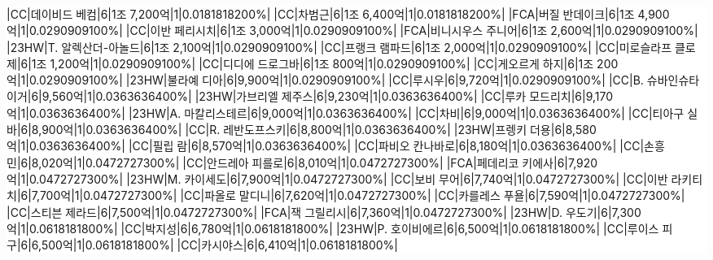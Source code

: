 |CC|데이비드 베컴|6|1조 7,200억|1|0.0181818200%|
|CC|차범근|6|1조 6,400억|1|0.0181818200%|
|FCA|버질 반데이크|6|1조 4,900억|1|0.0290909100%|
|CC|이반 페리시치|6|1조 3,000억|1|0.0290909100%|
|FCA|비니시우스 주니어|6|1조 2,600억|1|0.0290909100%|
|23HW|T. 알렉산더-아놀드|6|1조 2,100억|1|0.0290909100%|
|CC|프랭크 램파드|6|1조 2,000억|1|0.0290909100%|
|CC|미로슬라프 클로제|6|1조 1,200억|1|0.0290909100%|
|CC|디디에 드로그바|6|1조 800억|1|0.0290909100%|
|CC|게오르게 하지|6|1조 200억|1|0.0290909100%|
|23HW|불라예 디아|6|9,900억|1|0.0290909100%|
|CC|루시우|6|9,720억|1|0.0290909100%|
|CC|B. 슈바인슈타이거|6|9,560억|1|0.0363636400%|
|23HW|가브리엘 제주스|6|9,230억|1|0.0363636400%|
|CC|루카 모드리치|6|9,170억|1|0.0363636400%|
|23HW|A. 마칼리스테르|6|9,000억|1|0.0363636400%|
|CC|차비|6|9,000억|1|0.0363636400%|
|CC|티아구 실바|6|8,900억|1|0.0363636400%|
|CC|R. 레반도프스키|6|8,800억|1|0.0363636400%|
|23HW|프렝키 더용|6|8,580억|1|0.0363636400%|
|CC|필립 람|6|8,570억|1|0.0363636400%|
|CC|파비오 칸나바로|6|8,180억|1|0.0363636400%|
|CC|손흥민|6|8,020억|1|0.0472727300%|
|CC|안드레아 피를로|6|8,010억|1|0.0472727300%|
|FCA|페데리코 키에사|6|7,920억|1|0.0472727300%|
|23HW|M. 카이세도|6|7,900억|1|0.0472727300%|
|CC|보비 무어|6|7,740억|1|0.0472727300%|
|CC|이반 라키티치|6|7,700억|1|0.0472727300%|
|CC|파올로 말디니|6|7,620억|1|0.0472727300%|
|CC|카를레스 푸욜|6|7,590억|1|0.0472727300%|
|CC|스티븐 제라드|6|7,500억|1|0.0472727300%|
|FCA|잭 그릴리시|6|7,360억|1|0.0472727300%|
|23HW|D. 우도기|6|7,300억|1|0.0618181800%|
|CC|박지성|6|6,780억|1|0.0618181800%|
|23HW|P. 호이비에르|6|6,500억|1|0.0618181800%|
|CC|루이스 피구|6|6,500억|1|0.0618181800%|
|CC|카시야스|6|6,410억|1|0.0618181800%|